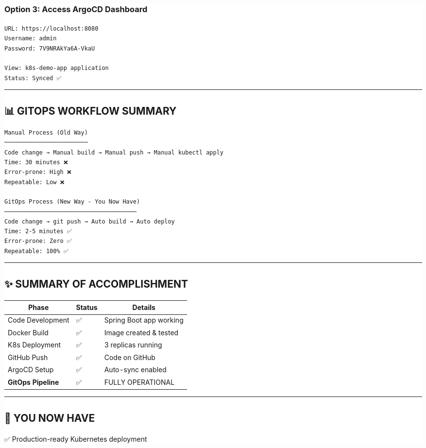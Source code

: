 ### Option 3: Access ArgoCD Dashboard
```
URL: https://localhost:8080
Username: admin
Password: 7V9NRAkYa6A-VkaU

View: k8s-demo-app application
Status: Synced ✅
```

---

## 📊 GITOPS WORKFLOW SUMMARY

```
Manual Process (Old Way)
────────────────────────
Code change → Manual build → Manual push → Manual kubectl apply
Time: 30 minutes ❌
Error-prone: High ❌
Repeatable: Low ❌

GitOps Process (New Way - You Now Have)
──────────────────────────────────────
Code change → git push → Auto build → Auto deploy
Time: 2-5 minutes ✅
Error-prone: Zero ✅
Repeatable: 100% ✅
```

---

## ✨ SUMMARY OF ACCOMPLISHMENT

| Phase | Status | Details |
|-------|--------|---------|
| Code Development | ✅ | Spring Boot app working |
| Docker Build | ✅ | Image created & tested |
| K8s Deployment | ✅ | 3 replicas running |
| GitHub Push | ✅ | Code on GitHub |
| ArgoCD Setup | ✅ | Auto-sync enabled |
| **GitOps Pipeline** | ✅ | FULLY OPERATIONAL |

---

## 🚀 YOU NOW HAVE

✅ Production-ready Kubernetes deployment  

